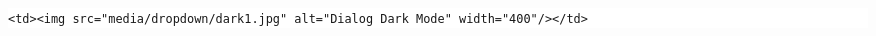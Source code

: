     <td><img src="media/dropdown/dark1.jpg" alt="Dialog Dark Mode" width="400"/></td>
  </tr>
</table>
